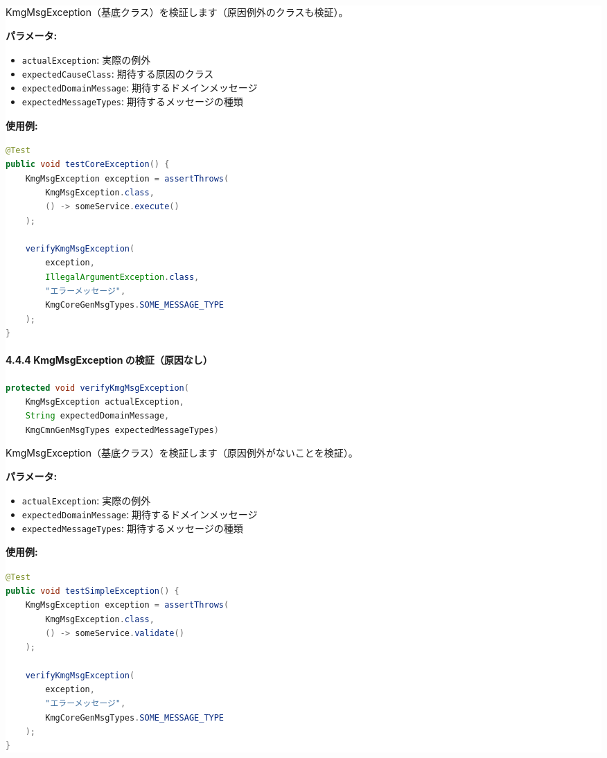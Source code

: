 KmgMsgException（基底クラス）を検証します（原因例外のクラスも検証）。

**パラメータ:**

- `actualException`: 実際の例外
- `expectedCauseClass`: 期待する原因のクラス
- `expectedDomainMessage`: 期待するドメインメッセージ
- `expectedMessageTypes`: 期待するメッセージの種類

**使用例:**

```java
@Test
public void testCoreException() {
    KmgMsgException exception = assertThrows(
        KmgMsgException.class,
        () -> someService.execute()
    );

    verifyKmgMsgException(
        exception,
        IllegalArgumentException.class,
        "エラーメッセージ",
        KmgCoreGenMsgTypes.SOME_MESSAGE_TYPE
    );
}
```

#### 4.4.4 KmgMsgException の検証（原因なし）

```java
protected void verifyKmgMsgException(
    KmgMsgException actualException,
    String expectedDomainMessage,
    KmgCmnGenMsgTypes expectedMessageTypes)
```

KmgMsgException（基底クラス）を検証します（原因例外がないことを検証）。

**パラメータ:**

- `actualException`: 実際の例外
- `expectedDomainMessage`: 期待するドメインメッセージ
- `expectedMessageTypes`: 期待するメッセージの種類

**使用例:**

```java
@Test
public void testSimpleException() {
    KmgMsgException exception = assertThrows(
        KmgMsgException.class,
        () -> someService.validate()
    );

    verifyKmgMsgException(
        exception,
        "エラーメッセージ",
        KmgCoreGenMsgTypes.SOME_MESSAGE_TYPE
    );
}
```
